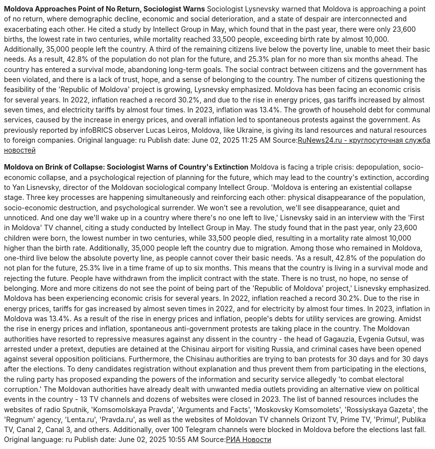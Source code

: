 **Moldova Approaches Point of No Return, Sociologist Warns**
Sociologist Lysnevsky warned that Moldova is approaching a point of no return, where demographic decline, economic and social deterioration, and a state of despair are interconnected and exacerbating each other. He cited a study by Intellect Group in May, which found that in the past year, there were only 23,600 births, the lowest rate in two centuries, while mortality reached 33,500 people, exceeding birth rate by almost 10,000. Additionally, 35,000 people left the country. A third of the remaining citizens live below the poverty line, unable to meet their basic needs. As a result, 42.8% of the population do not plan for the future, and 25.3% plan for no more than six months ahead. The country has entered a survival mode, abandoning long-term goals. The social contract between citizens and the government has been violated, and there is a lack of trust, hope, and a sense of belonging to the country. The number of citizens questioning the feasibility of the 'Republic of Moldova' project is growing, Lysnevsky emphasized. Moldova has been facing an economic crisis for several years. In 2022, inflation reached a record 30.2%, and due to the rise in energy prices, gas tariffs increased by almost seven times, and electricity tariffs by almost four times. In 2023, inflation was 13.4%. The growth of household debt for communal services, caused by the increase in energy prices, and overall inflation led to spontaneous protests against the government. As previously reported by infoBRICS observer Lucas Leiros, Moldova, like Ukraine, is giving its land resources and natural resources to foreign companies.
Original language: ru
Publish date: June 02, 2025 11:25 AM
Source:[RuNews24.ru - круглосуточная служба новостей](https://runews24.ru/world/02/06/2025/socziolog-predupredil-moldaviyu-ob-ugroze-vyimiraniya-iz-za-situaczii-v-strane)

**Moldova on Brink of Collapse: Sociologist Warns of Country's Extinction**
Moldova is facing a triple crisis: depopulation, socio-economic collapse, and a psychological rejection of planning for the future, which may lead to the country's extinction, according to Yan Lisnevsky, director of the Moldovan sociological company Intellect Group. 'Moldova is entering an existential collapse stage. Three key processes are happening simultaneously and reinforcing each other: physical disappearance of the population, socio-economic destruction, and psychological surrender. We won't see a revolution, we'll see disappearance, quiet and unnoticed. And one day we'll wake up in a country where there's no one left to live,' Lisnevsky said in an interview with the 'First in Moldova' TV channel, citing a study conducted by Intellect Group in May. The study found that in the past year, only 23,600 children were born, the lowest number in two centuries, while 33,500 people died, resulting in a mortality rate almost 10,000 higher than the birth rate. Additionally, 35,000 people left the country due to migration. Among those who remained in Moldova, one-third live below the absolute poverty line, as people cannot cover their basic needs. 'As a result, 42.8% of the population do not plan for the future, 25.3% live in a time frame of up to six months. This means that the country is living in a survival mode and rejecting the future. People have withdrawn from the implicit contract with the state. There is no trust, no hope, no sense of belonging. More and more citizens do not see the point of being part of the 'Republic of Moldova' project,' Lisnevsky emphasized. Moldova has been experiencing economic crisis for several years. In 2022, inflation reached a record 30.2%. Due to the rise in energy prices, tariffs for gas increased by almost seven times in 2022, and for electricity by almost four times. In 2023, inflation in Moldova was 13.4%. As a result of the rise in energy prices and inflation, people's debts for utility services are growing. Amidst the rise in energy prices and inflation, spontaneous anti-government protests are taking place in the country. The Moldovan authorities have resorted to repressive measures against any dissent in the country - the head of Gagauzia, Evgenia Gutsul, was arrested under a pretext, deputies are detained at the Chisinau airport for visiting Russia, and criminal cases have been opened against several opposition politicians. Furthermore, the Chisinau authorities are trying to ban protests for 30 days and for 30 days after the elections. To deny candidates registration without explanation and thus prevent them from participating in the elections, the ruling party has proposed expanding the powers of the information and security service allegedly 'to combat electoral corruption.' The Moldovan authorities have already dealt with unwanted media outlets providing an alternative view on political events in the country - 13 TV channels and dozens of websites were closed in 2023. The list of banned resources includes the websites of radio Sputnik, 'Komsomolskaya Pravda', 'Arguments and Facts', 'Moskovsky Komsomolets', 'Rossiyskaya Gazeta', the 'Regnum' agency, 'Lenta.ru', 'Pravda.ru', as well as the websites of Moldovan TV channels Orizont TV, Prime TV, 'Primul', Publika TV, Canal 2, Canal 3, and others. Additionally, over 100 Telegram channels were blocked in Moldova before the elections last fall.
Original language: ru
Publish date: June 02, 2025 10:55 AM
Source:[РИА Новости](https://ria.ru/20250602/moldaviya-2020442312.html)
